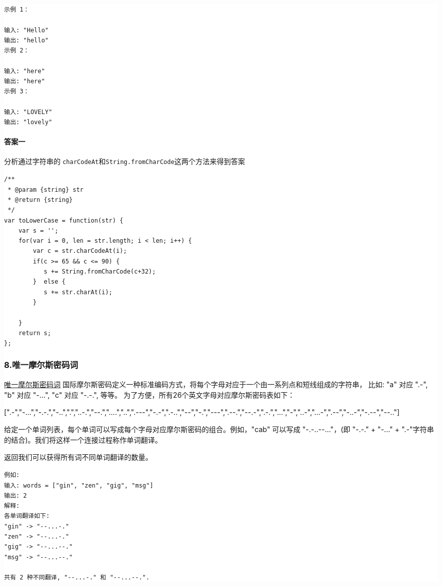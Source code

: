 ```
示例 1：

输入: "Hello"
输出: "hello"
示例 2：

输入: "here"
输出: "here"
示例 3：

输入: "LOVELY"
输出: "lovely"

```
#### 答案一
分析通过字符串的 <code>charCodeAt</code>和<code>String.fromCharCode</code>这两个方法来得到答案
```
/**
 * @param {string} str
 * @return {string}
 */
var toLowerCase = function(str) {
    var s = '';
    for(var i = 0, len = str.length; i < len; i++) {
        var c = str.charCodeAt(i);
        if(c >= 65 && c <= 90) {
           s += String.fromCharCode(c+32); 
        }  else {
           s += str.charAt(i);    
        }
        
    }
    return s;
};
```

### 8.唯一摩尔斯密码词
[唯一摩尔斯密码词](https://leetcode-cn.com/problems/unique-morse-code-words/)
国际摩尔斯密码定义一种标准编码方式，将每个字母对应于一个由一系列点和短线组成的字符串， 比如: "a" 对应 ".-", "b" 对应 "-...", "c" 对应 "-.-.", 等等。
为了方便，所有26个英文字母对应摩尔斯密码表如下：

[".-","-...","-.-.","-..",".","..-.","--.","....","..",".---","-.-",".-..","--","-.","---",".--.","--.-",".-.","...","-","..-","...-",".--","-..-","-.--","--.."]


给定一个单词列表，每个单词可以写成每个字母对应摩尔斯密码的组合。例如，"cab" 可以写成 "-.-..--..."，(即 "-.-." + "-..." + ".-"字符串的结合)。我们将这样一个连接过程称作单词翻译。

返回我们可以获得所有词不同单词翻译的数量。
```
例如:
输入: words = ["gin", "zen", "gig", "msg"]
输出: 2
解释: 
各单词翻译如下:
"gin" -> "--...-."
"zen" -> "--...-."
"gig" -> "--...--."
"msg" -> "--...--."

共有 2 种不同翻译, "--...-." 和 "--...--.".
```
